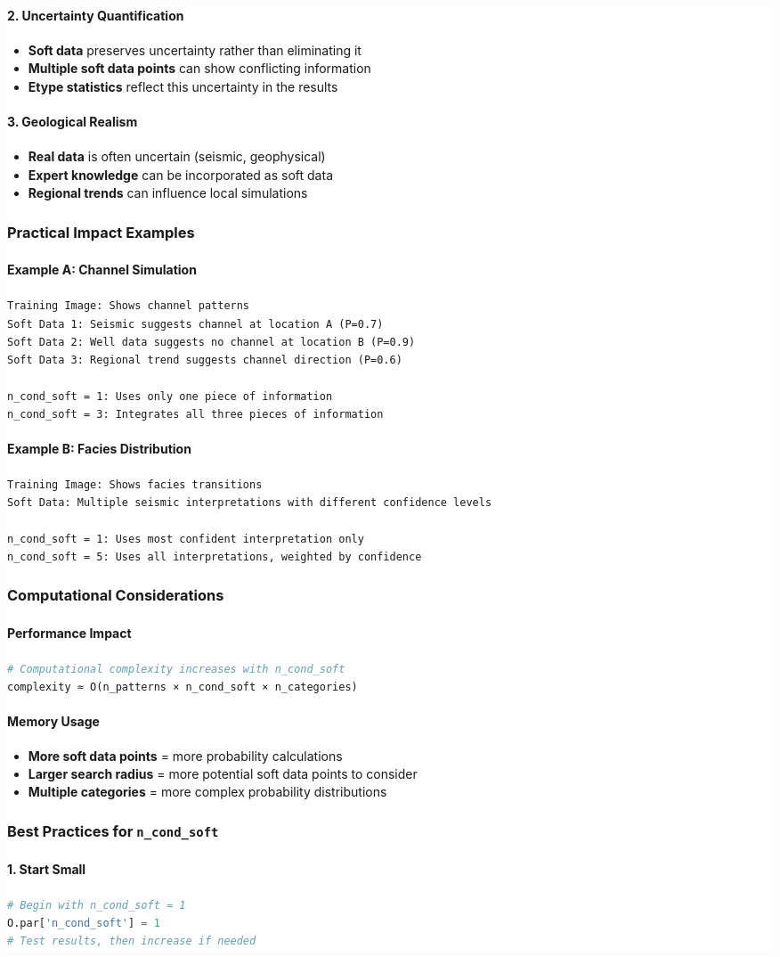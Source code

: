 #### **2. Uncertainty Quantification**
- **Soft data** preserves uncertainty rather than eliminating it
- **Multiple soft data points** can show conflicting information
- **Etype statistics** reflect this uncertainty in the results

#### **3. Geological Realism**
- **Real data** is often uncertain (seismic, geophysical)
- **Expert knowledge** can be incorporated as soft data
- **Regional trends** can influence local simulations

### **Practical Impact Examples**

#### **Example A: Channel Simulation**
```
Training Image: Shows channel patterns
Soft Data 1: Seismic suggests channel at location A (P=0.7)
Soft Data 2: Well data suggests no channel at location B (P=0.9)
Soft Data 3: Regional trend suggests channel direction (P=0.6)

n_cond_soft = 1: Uses only one piece of information
n_cond_soft = 3: Integrates all three pieces of information
```

#### **Example B: Facies Distribution**
```
Training Image: Shows facies transitions
Soft Data: Multiple seismic interpretations with different confidence levels

n_cond_soft = 1: Uses most confident interpretation only
n_cond_soft = 5: Uses all interpretations, weighted by confidence
```

### **Computational Considerations**

#### **Performance Impact**
```python
# Computational complexity increases with n_cond_soft
complexity ≈ O(n_patterns × n_cond_soft × n_categories)
```

#### **Memory Usage**
- **More soft data points** = more probability calculations
- **Larger search radius** = more potential soft data points to consider
- **Multiple categories** = more complex probability distributions

### **Best Practices for `n_cond_soft`**

#### **1. Start Small**
```python
# Begin with n_cond_soft = 1
O.par['n_cond_soft'] = 1
# Test results, then increase if needed
```
